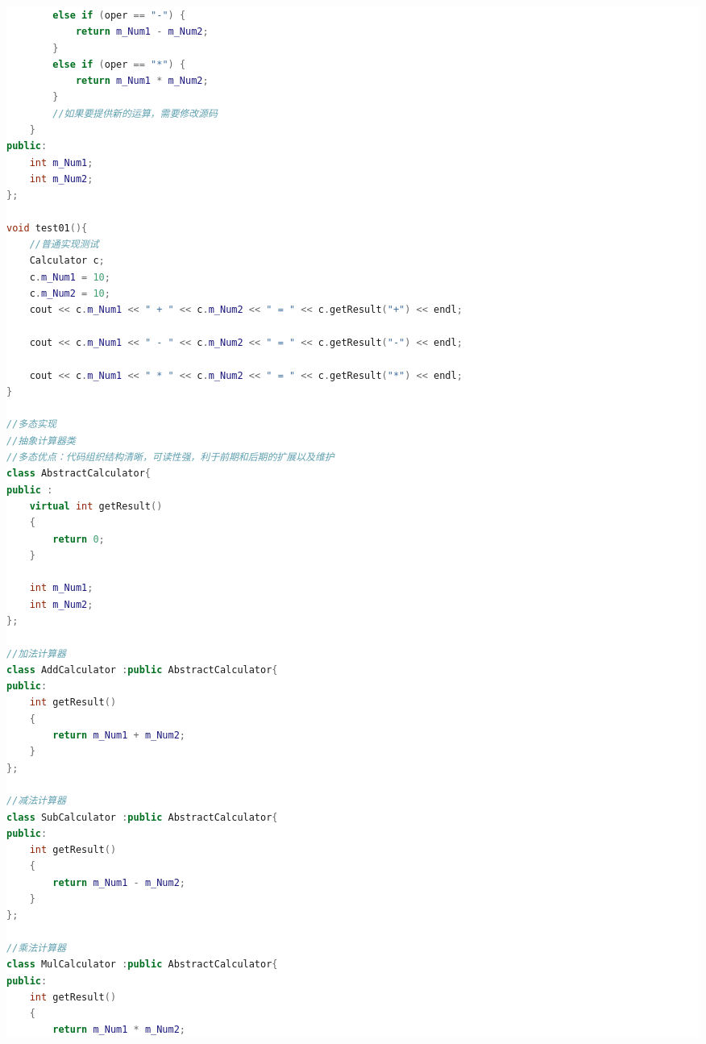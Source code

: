 ```C++
        else if (oper == "-") {
            return m_Num1 - m_Num2;
        }
        else if (oper == "*") {
            return m_Num1 * m_Num2;
        }
        //如果要提供新的运算，需要修改源码
    }
public:
    int m_Num1;
    int m_Num2;
};

void test01(){
    //普通实现测试
    Calculator c;
    c.m_Num1 = 10;
    c.m_Num2 = 10;
    cout << c.m_Num1 << " + " << c.m_Num2 << " = " << c.getResult("+") << endl;

    cout << c.m_Num1 << " - " << c.m_Num2 << " = " << c.getResult("-") << endl;

    cout << c.m_Num1 << " * " << c.m_Num2 << " = " << c.getResult("*") << endl;
}

//多态实现
//抽象计算器类
//多态优点：代码组织结构清晰，可读性强，利于前期和后期的扩展以及维护
class AbstractCalculator{
public :
    virtual int getResult()
    {
        return 0;
    }

    int m_Num1;
    int m_Num2;
};

//加法计算器
class AddCalculator :public AbstractCalculator{
public:
    int getResult()
    {
        return m_Num1 + m_Num2;
    }
};

//减法计算器
class SubCalculator :public AbstractCalculator{
public:
    int getResult()
    {
        return m_Num1 - m_Num2;
    }
};

//乘法计算器
class MulCalculator :public AbstractCalculator{
public:
    int getResult()
    {
        return m_Num1 * m_Num2;
```